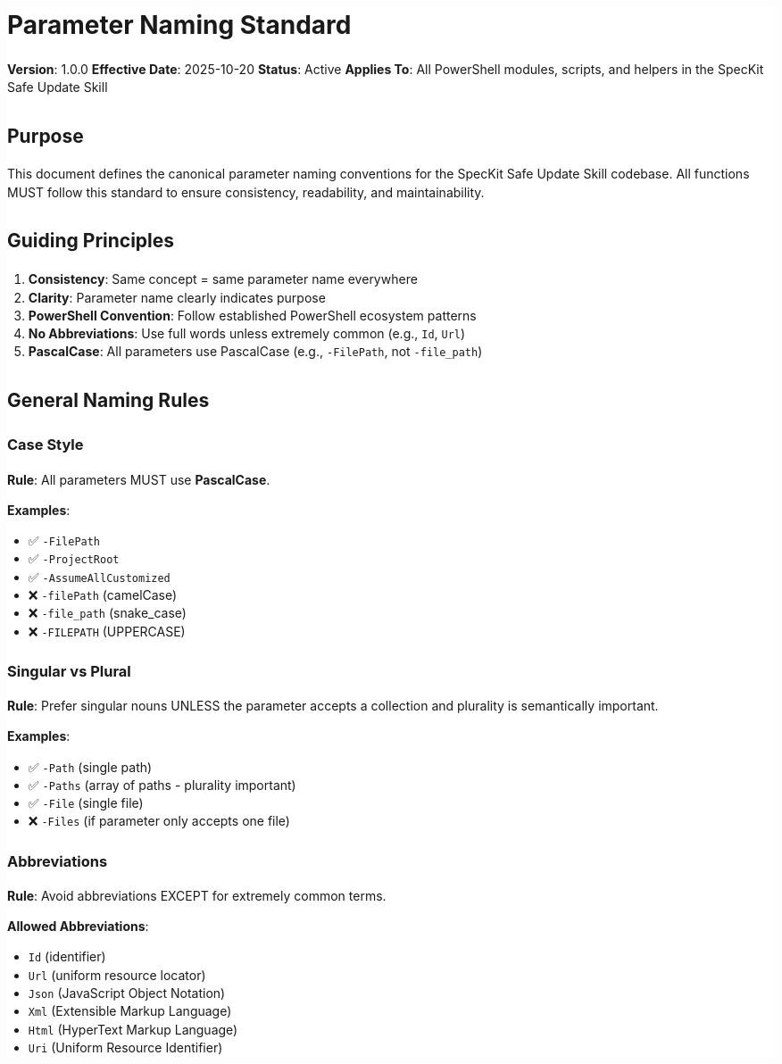 # Parameter Naming Standard

**Version**: 1.0.0
**Effective Date**: 2025-10-20
**Status**: Active
**Applies To**: All PowerShell modules, scripts, and helpers in the SpecKit Safe Update Skill

## Purpose

This document defines the canonical parameter naming conventions for the SpecKit Safe Update Skill codebase. All functions MUST follow this standard to ensure consistency, readability, and maintainability.

## Guiding Principles

1. **Consistency**: Same concept = same parameter name everywhere
2. **Clarity**: Parameter name clearly indicates purpose
3. **PowerShell Convention**: Follow established PowerShell ecosystem patterns
4. **No Abbreviations**: Use full words unless extremely common (e.g., `Id`, `Url`)
5. **PascalCase**: All parameters use PascalCase (e.g., `-FilePath`, not `-file_path`)

## General Naming Rules

### Case Style
**Rule**: All parameters MUST use **PascalCase**.

**Examples**:
- ✅ `-FilePath`
- ✅ `-ProjectRoot`
- ✅ `-AssumeAllCustomized`
- ❌ `-filePath` (camelCase)
- ❌ `-file_path` (snake_case)
- ❌ `-FILEPATH` (UPPERCASE)

### Singular vs Plural
**Rule**: Prefer singular nouns UNLESS the parameter accepts a collection and plurality is semantically important.

**Examples**:
- ✅ `-Path` (single path)
- ✅ `-Paths` (array of paths - plurality important)
- ✅ `-File` (single file)
- ❌ `-Files` (if parameter only accepts one file)

### Abbreviations
**Rule**: Avoid abbreviations EXCEPT for extremely common terms.

**Allowed Abbreviations**:
- `Id` (identifier)
- `Url` (uniform resource locator)
- `Json` (JavaScript Object Notation)
- `Xml` (Extensible Markup Language)
- `Html` (HyperText Markup Language)
- `Uri` (Uniform Resource Identifier)
